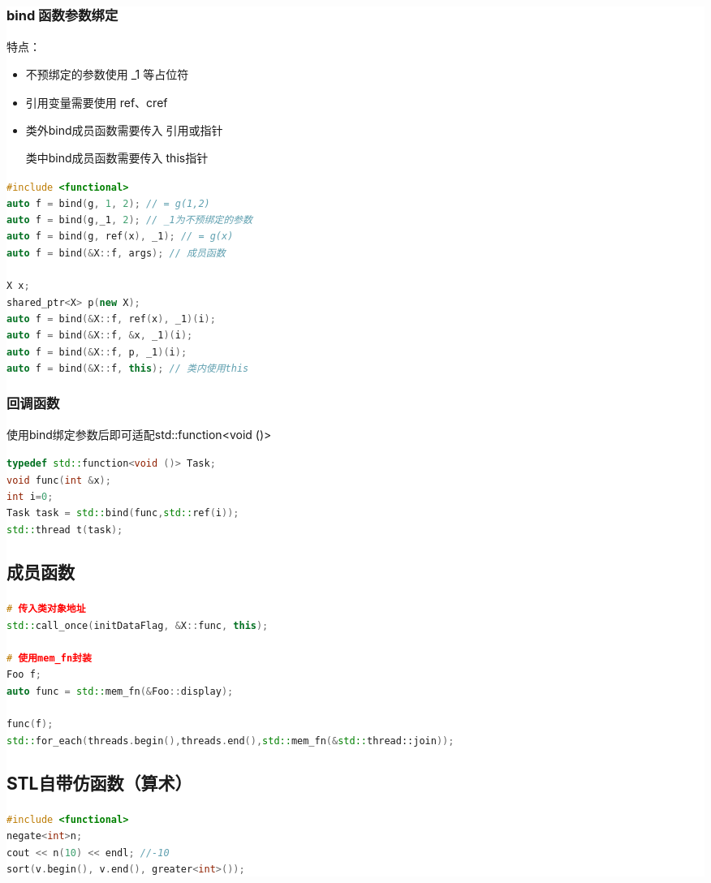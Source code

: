 ### bind 函数参数绑定

特点：

* 不预绑定的参数使用 _1 等占位符
* 引用变量需要使用 ref、cref
* 类外bind成员函数需要传入 引用或指针

  类中bind成员函数需要传入 this指针

```c++
#include <functional>
auto f = bind(g, 1, 2); // = g(1,2)
auto f = bind(g,_1, 2); // _1为不预绑定的参数
auto f = bind(g, ref(x), _1); // = g(x)
auto f = bind(&X::f, args); // 成员函数

X x;
shared_ptr<X> p(new X);
auto f = bind(&X::f, ref(x), _1)(i);
auto f = bind(&X::f, &x, _1)(i);
auto f = bind(&X::f, p, _1)(i);
auto f = bind(&X::f, this); // 类内使用this
```

### 回调函数

使用bind绑定参数后即可适配std::function<void ()>

```C++
typedef std::function<void ()> Task;
void func(int &x);
int i=0;
Task task = std::bind(func,std::ref(i));
std::thread t(task);
```

## 成员函数

```c++
# 传入类对象地址
std::call_once(initDataFlag, &X::func, this);

# 使用mem_fn封装
Foo f;
auto func = std::mem_fn(&Foo::display);

func(f);
std::for_each(threads.begin(),threads.end(),std::mem_fn(&std::thread::join));
```

## STL自带仿函数（算术）

```c++
#include <functional>
negate<int>n;
cout << n(10) << endl; //-10
sort(v.begin(), v.end(), greater<int>());
```
